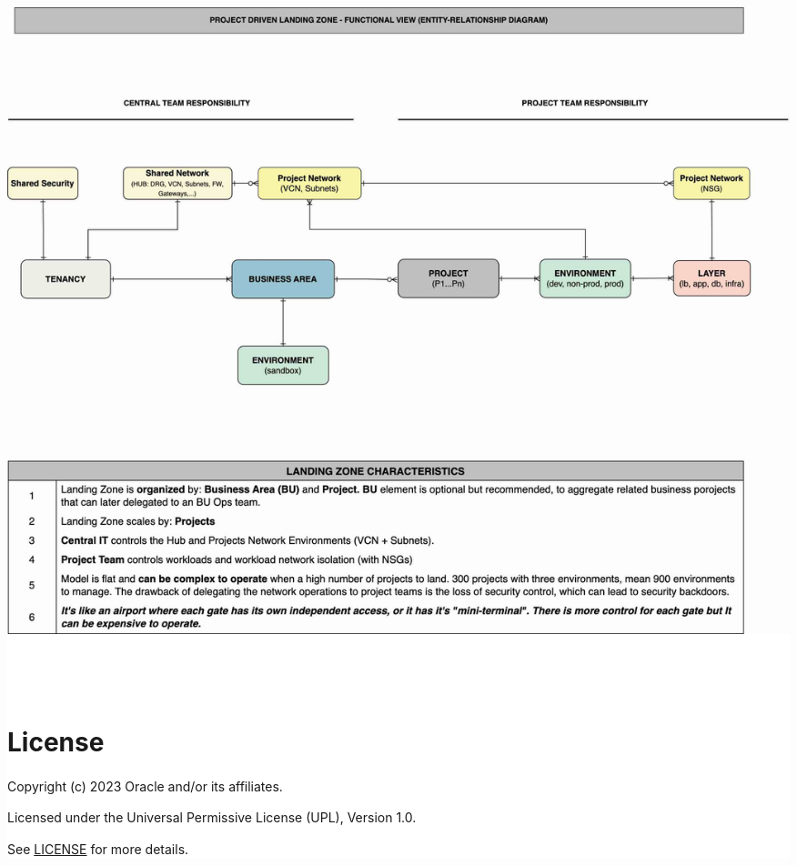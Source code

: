 <img src="../../images/models/oci_landingzone_model4_projectdriven.jpg" width="1000" height="value">
&nbsp; 

&nbsp; 

# License

Copyright (c) 2023 Oracle and/or its affiliates.

Licensed under the Universal Permissive License (UPL), Version 1.0.

See [LICENSE](LICENSE) for more details.
